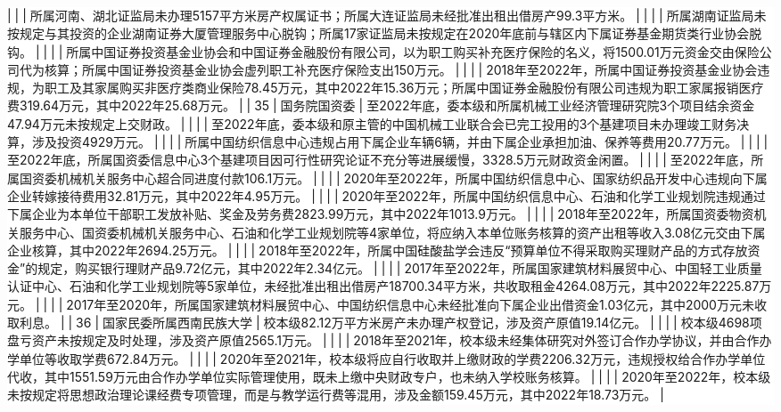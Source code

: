 |          |                                    | 所属河南、湖北证监局未办理5157平方米房产权属证书；所属大连证监局未经批准出租出借房产99.3平方米。                                                                                                                                                                                                   |
|          |                                    | 所属湖南证监局未按规定与其投资的企业湖南证券大厦管理服务中心脱钩；所属17家证监局未按规定在2020年底前与辖区内下属证券基金期货类行业协会脱钩。                                                                                                                                                                              |
|          |                                    | 所属中国证券投资基金业协会和中国证券金融股份有限公司，以为职工购买补充医疗保险的名义，将1500.01万元资金交由保险公司代为核算；所属中国证券投资基金业协会虚列职工补充医疗保险支出150万元。                                                                                                                                                      |
|          |                                    | 2018年至2022年，所属中国证券投资基金业协会违规，为职工及其家属购买非医疗类商业保险78.45万元，其中2022年15.36万元；所属中国证券金融股份有限公司违规为职工家属报销医疗费319.64万元，其中2022年25.68万元。                                                                                                                                 |
| 35       | 国务院国资委                             | 至2022年底，委本级和所属机械工业经济管理研究院3个项目结余资金47.94万元未按规定上交财政。                                                                                                                                                                                                      |
|          |                                    | 至2022年底，委本级和原主管的中国机械工业联合会已完工投用的3个基建项目未办理竣工财务决算，涉及投资4929万元。                                                                                                                                                                                             |
|          |                                    | 所属中国纺织信息中心违规占用下属企业车辆6辆，并由下属企业承担加油、保养等费用20.77万元。                                                                                                                                                                                                        |
|          |                                    | 至2022年底，所属国资委信息中心3个基建项目因可行性研究论证不充分等进展缓慢，3328.5万元财政资金闲置。                                                                                                                                                                                                |
|          |                                    | 至2022年底，所属国资委机械机关服务中心超合同进度付款106.1万元。                                                                                                                                                                                                                   |
|          |                                    | 2020年至2022年，所属中国纺织信息中心、国家纺织品开发中心违规向下属企业转嫁接待费用32.81万元，其中2022年4.95万元。                                                                                                                                                                                    |
|          |                                    | 2020年至2022年，所属中国纺织信息中心、石油和化学工业规划院违规通过下属企业为本单位干部职工发放补贴、奖金及劳务费2823.99万元，其中2022年1013.9万元。                                                                                                                                                                 |
|          |                                    | 2018年至2022年，所属国资委物资机关服务中心、国资委机械机关服务中心、石油和化学工业规划院等4家单位，将应纳入本单位账务核算的资产出租等收入3.08亿元交由下属企业核算，其中2022年2694.25万元。                                                                                                                                              |
|          |                                    | 2018年至2022年，所属中国硅酸盐学会违反“预算单位不得采取购买理财产品的方式存放资金”的规定，购买银行理财产品9.72亿元，其中2022年2.34亿元。                                                                                                                                                                        |
|          |                                    | 2017年至2022年，所属国家建筑材料展贸中心、中国轻工业质量认证中心、石油和化学工业规划院等5家单位，未经批准出租出借房产18700.34平方米，共收取租金4264.08万元，其中2022年2225.87万元。                                                                                                                                            |
|          |                                    | 2017年至2020年，所属国家建筑材料展贸中心、中国纺织信息中心未经批准向下属企业出借资金1.03亿元，其中2000万元未收取利息。                                                                                                                                                                                    |
| 36       | 国家民委所属西南民族大学                       | 校本级82.12万平方米房产未办理产权登记，涉及资产原值19.14亿元。                                                                                                                                                                                                                   |
|          |                                    | 校本级4698项盘亏资产未按规定及时处理，涉及资产原值2565.1万元。                                                                                                                                                                                                                   |
|          |                                    | 2018年至2021年，校本级未经集体研究对外签订合作办学协议，并由合作办学单位等收取学费672.84万元。                                                                                                                                                                                                 |
|          |                                    | 2020年至2021年，校本级将应自行收取并上缴财政的学费2206.32万元，违规授权给合作办学单位代收，其中1551.59万元由合作办学单位实际管理使用，既未上缴中央财政专户，也未纳入学校账务核算。                                                                                                                                                   |
|          |                                    | 2020年至2022年，校本级未按规定将思想政治理论课经费专项管理，而是与教学运行费等混用，涉及金额159.45万元，其中2022年18.73万元。                                                                                                                                                                             |